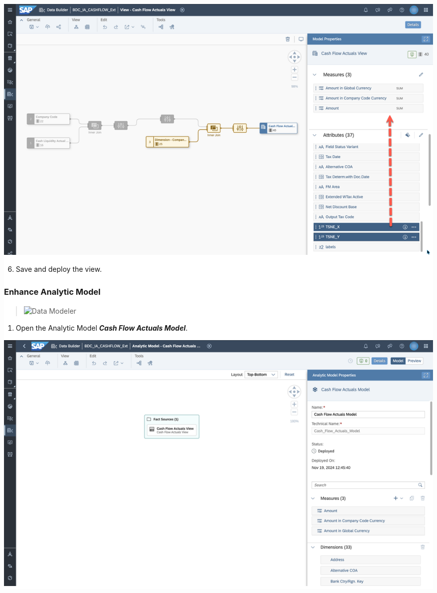 <img src="./images/attribute_to_measure.png"  width="1000"/>

6. Save and deploy the view.

### Enhance Analytic Model

> <img src="../resources/images/data_modeler.png" alt="Data Modeler" width="100"/>

1. Open the Analytic Model ***Cash Flow Actuals Model***.
<img src="./images/am_overview.png"  width="1000"/>
